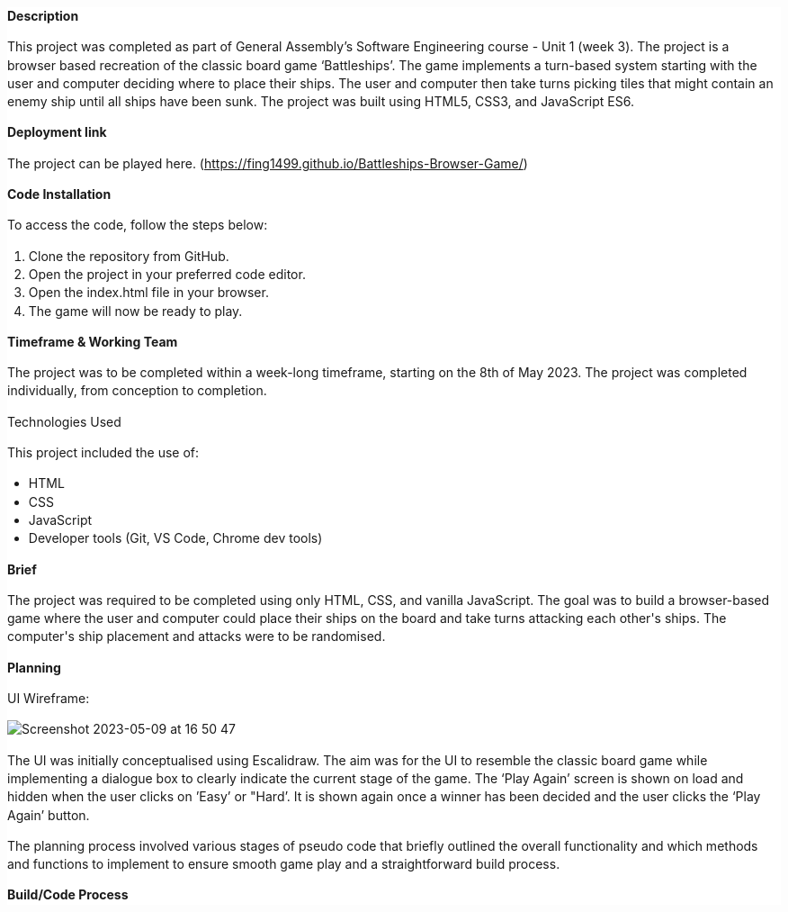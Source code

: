 **Description**

This project was completed as part of General Assembly’s Software Engineering course - Unit 1 (week 3). The project is a browser based recreation of the classic board game ‘Battleships’. The game implements a turn-based system starting with the user and computer deciding where to place their ships. The user and computer then take turns picking tiles that might contain an enemy ship until all ships have been sunk. The project was built using HTML5, CSS3, and JavaScript ES6.

**Deployment link**

The project can be played here.
(https://fing1499.github.io/Battleships-Browser-Game/)

**Code Installation**

To access the code, follow the steps below:

1. Clone the repository from GitHub.
2. Open the project in your preferred code editor.
3. Open the index.html file in your browser.
4. The game will now be ready to play.

**Timeframe & Working Team**

The project was to be completed within a week-long timeframe, starting on the 8th of May 2023. The project was completed individually, from conception to completion.

Technologies Used

This project included the use of:

- HTML
- CSS
- JavaScript
- Developer tools (Git, VS Code, Chrome dev tools)

**Brief**

The project was required to be completed using only HTML, CSS, and vanilla JavaScript. The goal was to build a browser-based game where the user and computer could place their ships on the board and take turns attacking each other's ships. The computer's ship placement and attacks were to be randomised.

**Planning**

UI Wireframe:

![Screenshot 2023-05-09 at 16 50 47](https://github.com/Fing1499/Battleships-Browser-Game/assets/130996567/709fcea9-32e4-4be4-b2b1-61a225de5ab8)

The UI was initially conceptualised using Escalidraw. The aim was for the UI to resemble the classic board game while implementing a dialogue box to clearly indicate the current stage of the game. The ‘Play Again’ screen is shown on load and hidden when the user clicks on ’Easy’ or "Hard’. It is shown again once a winner has been decided and the user clicks the ‘Play Again’ button.  

The planning process involved various stages of pseudo code that briefly outlined the overall functionality and which methods and functions to implement to ensure smooth game play and a straightforward build process.

**Build/Code Process**

